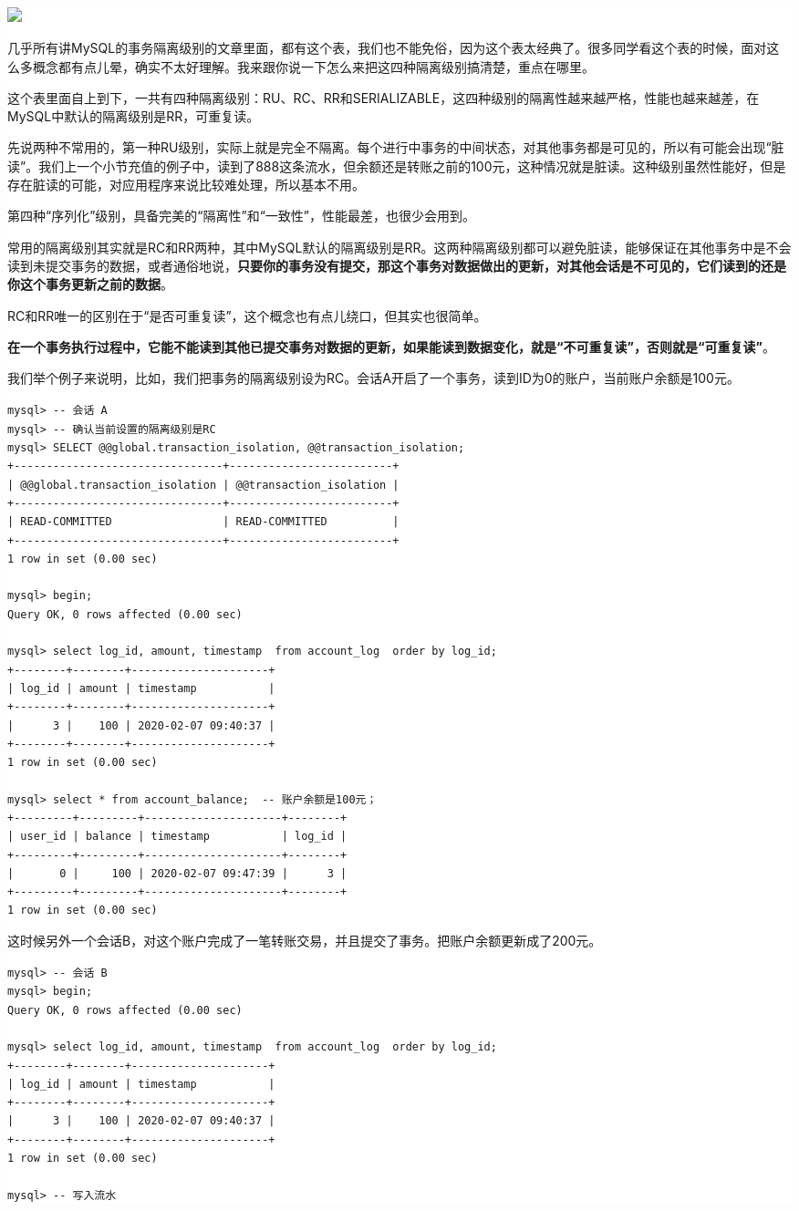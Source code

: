 ![](<https://static001.geekbang.org/resource/image/3c/3e/3c37eff420c7a9e41e6121ff491c8c3e.jpg?wh=4266*2329>)

几乎所有讲MySQL的事务隔离级别的文章里面，都有这个表，我们也不能免俗，因为这个表太经典了。很多同学看这个表的时候，面对这么多概念都有点儿晕，确实不太好理解。我来跟你说一下怎么来把这四种隔离级别搞清楚，重点在哪里。

这个表里面自上到下，一共有四种隔离级别：RU、RC、RR和SERIALIZABLE，这四种级别的隔离性越来越严格，性能也越来越差，在MySQL中默认的隔离级别是RR，可重复读。

先说两种不常用的，第一种RU级别，实际上就是完全不隔离。每个进行中事务的中间状态，对其他事务都是可见的，所以有可能会出现“脏读”。我们上一个小节充值的例子中，读到了888这条流水，但余额还是转账之前的100元，这种情况就是脏读。这种级别虽然性能好，但是存在脏读的可能，对应用程序来说比较难处理，所以基本不用。

第四种“序列化”级别，具备完美的“隔离性”和“一致性”，性能最差，也很少会用到。

常用的隔离级别其实就是RC和RR两种，其中MySQL默认的隔离级别是RR。这两种隔离级别都可以避免脏读，能够保证在其他事务中是不会读到未提交事务的数据，或者通俗地说，**只要你的事务没有提交，那这个事务对数据做出的更新，对其他会话是不可见的，它们读到的还是你这个事务更新之前的数据**。

RC和RR唯一的区别在于“是否可重复读”，这个概念也有点儿绕口，但其实也很简单。

**在一个事务执行过程中，它能不能读到其他已提交事务对数据的更新，如果能读到数据变化，就是“不可重复读”，否则就是“可重复读”**。

我们举个例子来说明，比如，我们把事务的隔离级别设为RC。会话A开启了一个事务，读到ID为0的账户，当前账户余额是100元。

```
mysql> -- 会话 A
mysql> -- 确认当前设置的隔离级别是RC
mysql> SELECT @@global.transaction_isolation, @@transaction_isolation;
+--------------------------------+-------------------------+
| @@global.transaction_isolation | @@transaction_isolation |
+--------------------------------+-------------------------+
| READ-COMMITTED                 | READ-COMMITTED          |
+--------------------------------+-------------------------+
1 row in set (0.00 sec)

mysql> begin;
Query OK, 0 rows affected (0.00 sec)

mysql> select log_id, amount, timestamp  from account_log  order by log_id;
+--------+--------+---------------------+
| log_id | amount | timestamp           |
+--------+--------+---------------------+
|      3 |    100 | 2020-02-07 09:40:37 |
+--------+--------+---------------------+
1 row in set (0.00 sec)

mysql> select * from account_balance;  -- 账户余额是100元；
+---------+---------+---------------------+--------+
| user_id | balance | timestamp           | log_id |
+---------+---------+---------------------+--------+
|       0 |     100 | 2020-02-07 09:47:39 |      3 |
+---------+---------+---------------------+--------+
1 row in set (0.00 sec)
```

这时候另外一个会话B，对这个账户完成了一笔转账交易，并且提交了事务。把账户余额更新成了200元。

```
mysql> -- 会话 B
mysql> begin;
Query OK, 0 rows affected (0.00 sec)

mysql> select log_id, amount, timestamp  from account_log  order by log_id;
+--------+--------+---------------------+
| log_id | amount | timestamp           |
+--------+--------+---------------------+
|      3 |    100 | 2020-02-07 09:40:37 |
+--------+--------+---------------------+
1 row in set (0.00 sec)

mysql> -- 写入流水
```